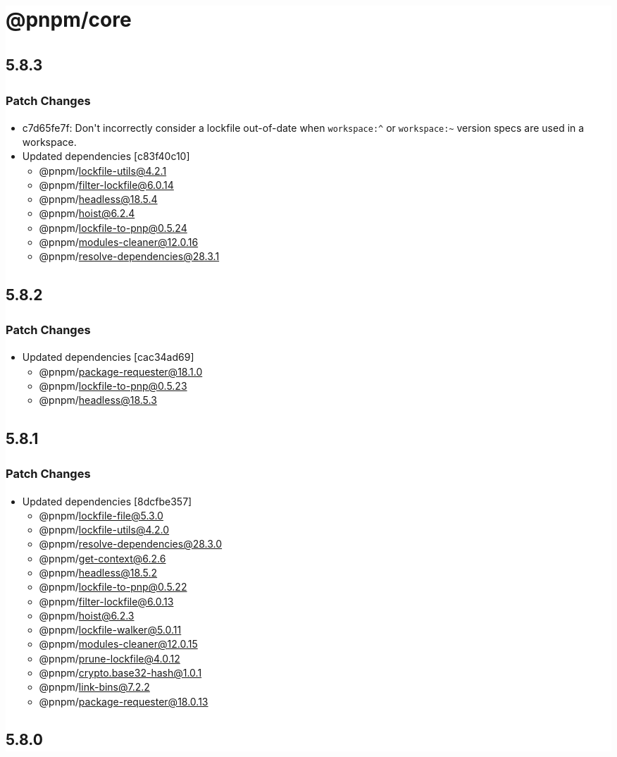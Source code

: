 # @pnpm/core

## 5.8.3

### Patch Changes

- c7d65fe7f: Don't incorrectly consider a lockfile out-of-date when `workspace:^` or `workspace:~` version specs are used in a workspace.
- Updated dependencies [c83f40c10]
  - @pnpm/lockfile-utils@4.2.1
  - @pnpm/filter-lockfile@6.0.14
  - @pnpm/headless@18.5.4
  - @pnpm/hoist@6.2.4
  - @pnpm/lockfile-to-pnp@0.5.24
  - @pnpm/modules-cleaner@12.0.16
  - @pnpm/resolve-dependencies@28.3.1

## 5.8.2

### Patch Changes

- Updated dependencies [cac34ad69]
  - @pnpm/package-requester@18.1.0
  - @pnpm/lockfile-to-pnp@0.5.23
  - @pnpm/headless@18.5.3

## 5.8.1

### Patch Changes

- Updated dependencies [8dcfbe357]
  - @pnpm/lockfile-file@5.3.0
  - @pnpm/lockfile-utils@4.2.0
  - @pnpm/resolve-dependencies@28.3.0
  - @pnpm/get-context@6.2.6
  - @pnpm/headless@18.5.2
  - @pnpm/lockfile-to-pnp@0.5.22
  - @pnpm/filter-lockfile@6.0.13
  - @pnpm/hoist@6.2.3
  - @pnpm/lockfile-walker@5.0.11
  - @pnpm/modules-cleaner@12.0.15
  - @pnpm/prune-lockfile@4.0.12
  - @pnpm/crypto.base32-hash@1.0.1
  - @pnpm/link-bins@7.2.2
  - @pnpm/package-requester@18.0.13

## 5.8.0
